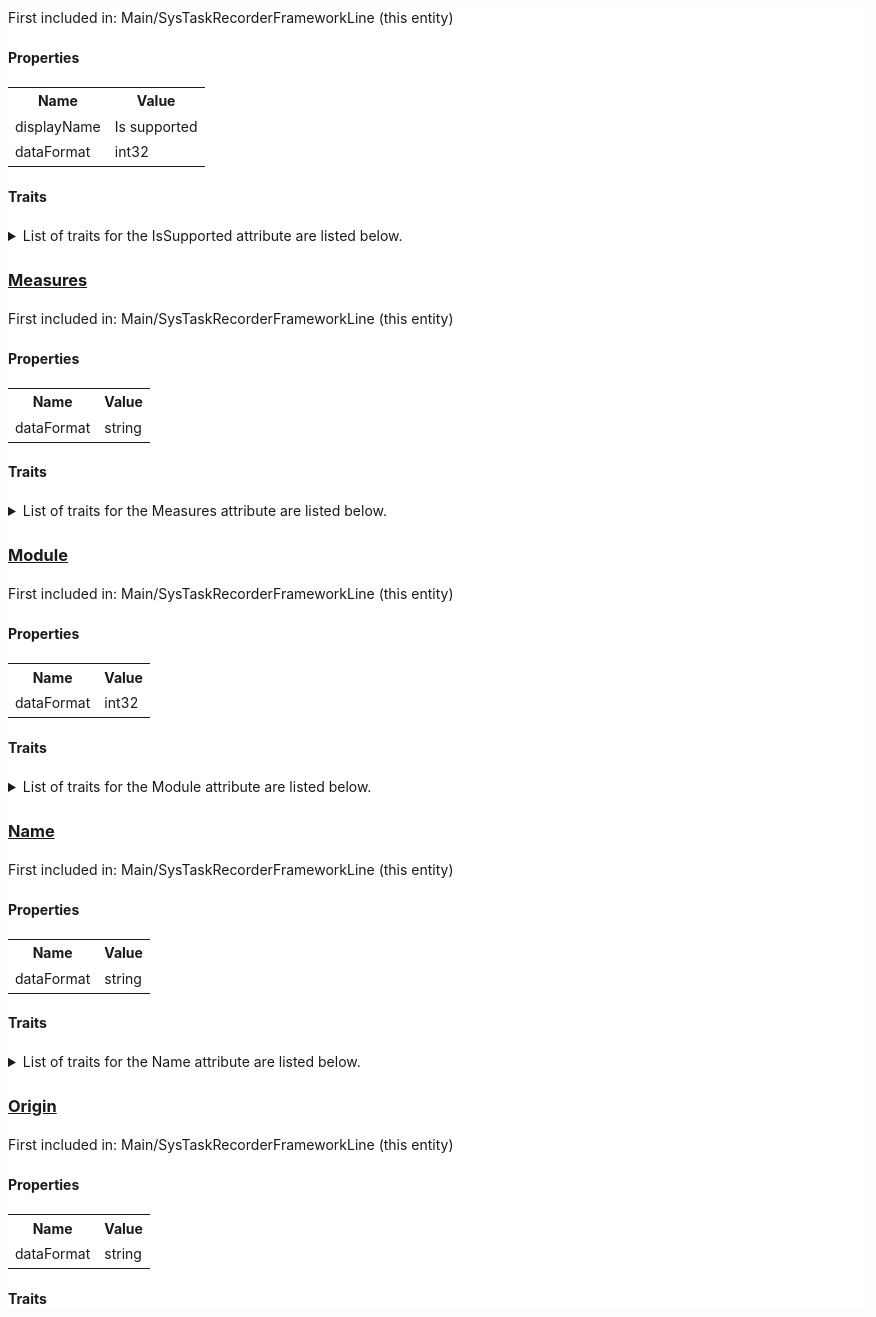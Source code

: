 First included in: Main/SysTaskRecorderFrameworkLine (this entity)  

#### Properties

<table><tr><th>Name</th><th>Value</th></tr><tr><td>displayName</td><td>Is supported</td></tr><tr><td>dataFormat</td><td>int32</td></tr></table>

#### Traits

<details><summary>List of traits for the IsSupported attribute are listed below.</summary></details>

### <a href=#Measures name="Measures">Measures</a>

First included in: Main/SysTaskRecorderFrameworkLine (this entity)  

#### Properties

<table><tr><th>Name</th><th>Value</th></tr><tr><td>dataFormat</td><td>string</td></tr></table>

#### Traits

<details><summary>List of traits for the Measures attribute are listed below.</summary></details>

### <a href=#Module name="Module">Module</a>

First included in: Main/SysTaskRecorderFrameworkLine (this entity)  

#### Properties

<table><tr><th>Name</th><th>Value</th></tr><tr><td>dataFormat</td><td>int32</td></tr></table>

#### Traits

<details><summary>List of traits for the Module attribute are listed below.</summary></details>

### <a href=#Name name="Name">Name</a>

First included in: Main/SysTaskRecorderFrameworkLine (this entity)  

#### Properties

<table><tr><th>Name</th><th>Value</th></tr><tr><td>dataFormat</td><td>string</td></tr></table>

#### Traits

<details><summary>List of traits for the Name attribute are listed below.</summary></details>

### <a href=#Origin name="Origin">Origin</a>

First included in: Main/SysTaskRecorderFrameworkLine (this entity)  

#### Properties

<table><tr><th>Name</th><th>Value</th></tr><tr><td>dataFormat</td><td>string</td></tr></table>

#### Traits
